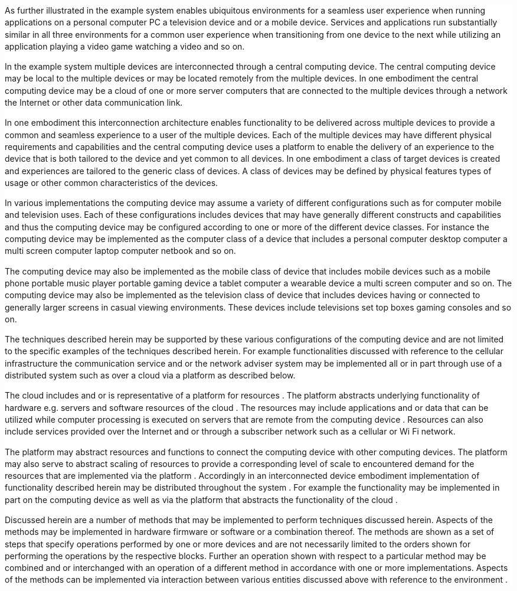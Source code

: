As further illustrated in the example system enables ubiquitous environments for a seamless user experience when running applications on a personal computer PC a television device and or a mobile device. Services and applications run substantially similar in all three environments for a common user experience when transitioning from one device to the next while utilizing an application playing a video game watching a video and so on.

In the example system multiple devices are interconnected through a central computing device. The central computing device may be local to the multiple devices or may be located remotely from the multiple devices. In one embodiment the central computing device may be a cloud of one or more server computers that are connected to the multiple devices through a network the Internet or other data communication link.

In one embodiment this interconnection architecture enables functionality to be delivered across multiple devices to provide a common and seamless experience to a user of the multiple devices. Each of the multiple devices may have different physical requirements and capabilities and the central computing device uses a platform to enable the delivery of an experience to the device that is both tailored to the device and yet common to all devices. In one embodiment a class of target devices is created and experiences are tailored to the generic class of devices. A class of devices may be defined by physical features types of usage or other common characteristics of the devices.

In various implementations the computing device may assume a variety of different configurations such as for computer mobile and television uses. Each of these configurations includes devices that may have generally different constructs and capabilities and thus the computing device may be configured according to one or more of the different device classes. For instance the computing device may be implemented as the computer class of a device that includes a personal computer desktop computer a multi screen computer laptop computer netbook and so on.

The computing device may also be implemented as the mobile class of device that includes mobile devices such as a mobile phone portable music player portable gaming device a tablet computer a wearable device a multi screen computer and so on. The computing device may also be implemented as the television class of device that includes devices having or connected to generally larger screens in casual viewing environments. These devices include televisions set top boxes gaming consoles and so on.

The techniques described herein may be supported by these various configurations of the computing device and are not limited to the specific examples of the techniques described herein. For example functionalities discussed with reference to the cellular infrastructure the communication service and or the network adviser system may be implemented all or in part through use of a distributed system such as over a cloud via a platform as described below.

The cloud includes and or is representative of a platform for resources . The platform abstracts underlying functionality of hardware e.g. servers and software resources of the cloud . The resources may include applications and or data that can be utilized while computer processing is executed on servers that are remote from the computing device . Resources can also include services provided over the Internet and or through a subscriber network such as a cellular or Wi Fi network.

The platform may abstract resources and functions to connect the computing device with other computing devices. The platform may also serve to abstract scaling of resources to provide a corresponding level of scale to encountered demand for the resources that are implemented via the platform . Accordingly in an interconnected device embodiment implementation of functionality described herein may be distributed throughout the system . For example the functionality may be implemented in part on the computing device as well as via the platform that abstracts the functionality of the cloud .

Discussed herein are a number of methods that may be implemented to perform techniques discussed herein. Aspects of the methods may be implemented in hardware firmware or software or a combination thereof. The methods are shown as a set of steps that specify operations performed by one or more devices and are not necessarily limited to the orders shown for performing the operations by the respective blocks. Further an operation shown with respect to a particular method may be combined and or interchanged with an operation of a different method in accordance with one or more implementations. Aspects of the methods can be implemented via interaction between various entities discussed above with reference to the environment .
